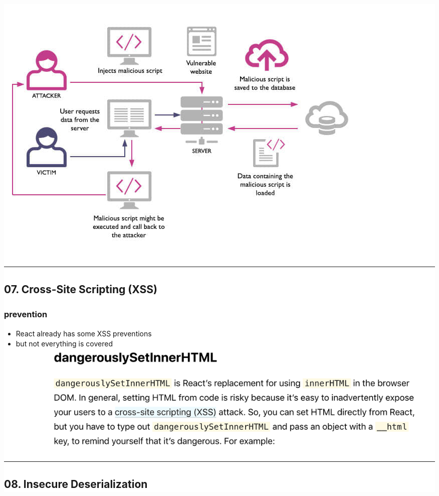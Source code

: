 ![](images/07.jpg)

---

## 07. Cross-Site Scripting (XSS)

### prevention

* React already has some XSS preventions
* but not everything is covered
![](images/07-2.png)

---

## 08. Insecure Deserialization
